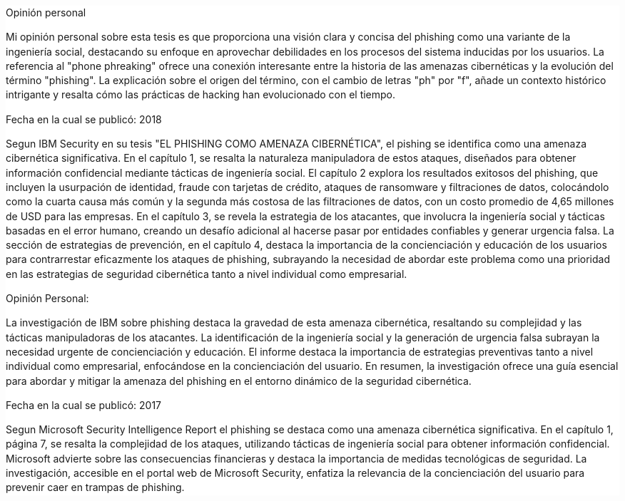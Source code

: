 Opinión personal

Mi opinión personal sobre esta tesis es que proporciona una visión clara y concisa del phishing como una variante de la ingeniería social, destacando su enfoque en aprovechar debilidades en los procesos del sistema inducidas por los usuarios. La referencia al "phone phreaking" ofrece una conexión interesante entre la historia de las amenazas cibernéticas y la evolución del término "phishing". La explicación sobre el origen del término, con el cambio de letras "ph" por "f", añade un contexto histórico intrigante y resalta cómo las prácticas de hacking han evolucionado con el tiempo.











Fecha en la cual se publicó: 2018

Segun IBM Security en su tesis "EL PHISHING COMO AMENAZA CIBERNÉTICA", el pishing se identifica como una amenaza cibernética significativa. En el capítulo 1, se resalta la naturaleza manipuladora de estos ataques, diseñados para obtener información confidencial mediante tácticas de ingeniería social. El capítulo 2 explora los resultados exitosos del phishing, que incluyen la usurpación de identidad, fraude con tarjetas de crédito, ataques de ransomware y filtraciones de datos, colocándolo como la cuarta causa más común y la segunda más costosa de las filtraciones de datos, con un costo promedio de 4,65 millones de USD para las empresas. En el capítulo 3, se revela la estrategia de los atacantes, que involucra la ingeniería social y tácticas basadas en el error humano, creando un desafío adicional al hacerse pasar por entidades confiables y generar urgencia falsa. La sección de estrategias de prevención, en el capítulo 4, destaca la importancia de la concienciación y educación de los usuarios para contrarrestar eficazmente los ataques de phishing, subrayando la necesidad de abordar este problema como una prioridad en las estrategias de seguridad cibernética tanto a nivel individual como empresarial.


Opinión Personal:

La investigación de IBM sobre phishing destaca la gravedad de esta amenaza cibernética, resaltando su complejidad y las tácticas manipuladoras de los atacantes. La identificación de la ingeniería social y la generación de urgencia falsa subrayan la necesidad urgente de concienciación y educación. El informe destaca la importancia de estrategias preventivas tanto a nivel individual como empresarial, enfocándose en la concienciación del usuario. En resumen, la investigación ofrece una guía esencial para abordar y mitigar la amenaza del phishing en el entorno dinámico de la seguridad cibernética.










Fecha en la cual se publicó: 2017

Segun Microsoft Security Intelligence Report el phishing se destaca como una amenaza cibernética significativa. En el capítulo 1, página 7, se resalta la complejidad de los ataques, utilizando tácticas de ingeniería social para obtener información confidencial. Microsoft advierte sobre las consecuencias financieras y destaca la importancia de medidas tecnológicas de seguridad. La investigación, accesible en el portal web de Microsoft Security, enfatiza la relevancia de la concienciación del usuario para prevenir caer en trampas de phishing.
